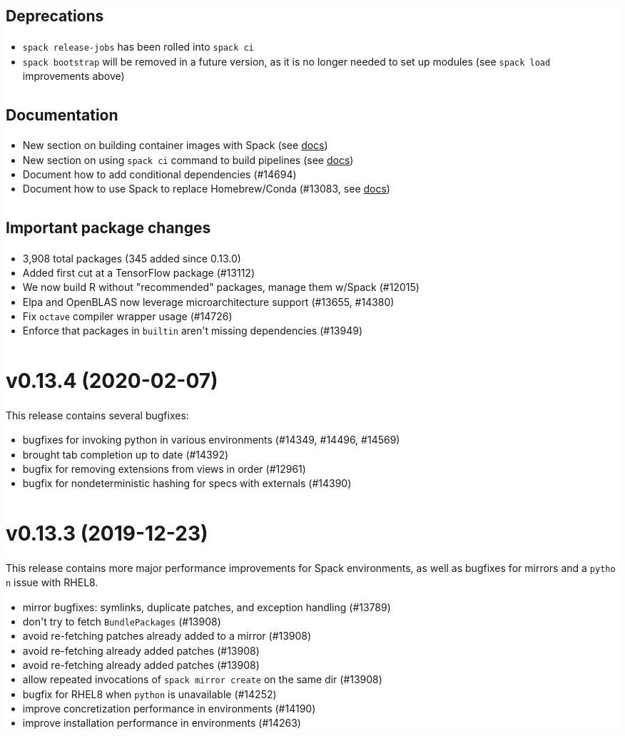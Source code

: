 ## Deprecations
* `spack release-jobs` has been rolled into `spack ci`
* `spack bootstrap` will be removed in a future version, as it is no longer
  needed to set up modules (see `spack load` improvements above)

## Documentation
* New section on building container images with Spack (see
  [docs](https://spack.readthedocs.io/en/latest/containers.html))
* New section on using `spack ci` command to build pipelines (see
  [docs](https://spack.readthedocs.io/en/latest/pipelines.html))
* Document how to add conditional dependencies (#14694)
* Document how to use Spack to replace Homebrew/Conda (#13083, see
  [docs](https://spack.readthedocs.io/en/latest/workflows.html#using-spack-to-replace-homebrew-conda))

## Important package changes
* 3,908 total packages (345 added since 0.13.0)
* Added first cut at a TensorFlow package (#13112)
* We now build R without "recommended" packages, manage them w/Spack (#12015)
* Elpa and OpenBLAS now leverage microarchitecture support (#13655, #14380)
* Fix `octave` compiler wrapper usage (#14726)
* Enforce that packages in `builtin` aren't missing dependencies (#13949)


# v0.13.4 (2020-02-07)

This release contains several bugfixes:

* bugfixes for invoking python in various environments (#14349, #14496, #14569)
* brought tab completion up to date (#14392)
* bugfix for removing extensions from views in order (#12961)
* bugfix for nondeterministic hashing for specs with externals (#14390)

# v0.13.3 (2019-12-23)

This release contains more major performance improvements for Spack
environments, as well as bugfixes for mirrors and a `python` issue with
RHEL8.

* mirror bugfixes: symlinks, duplicate patches, and exception handling (#13789)
* don't try to fetch `BundlePackages` (#13908)
* avoid re-fetching patches already added to a mirror (#13908)
* avoid re-fetching already added patches (#13908)
* avoid re-fetching already added patches (#13908)
* allow repeated invocations of `spack mirror create` on the same dir (#13908)
* bugfix for RHEL8 when `python` is unavailable (#14252)
* improve concretization performance in environments (#14190)
* improve installation performance in environments (#14263)
